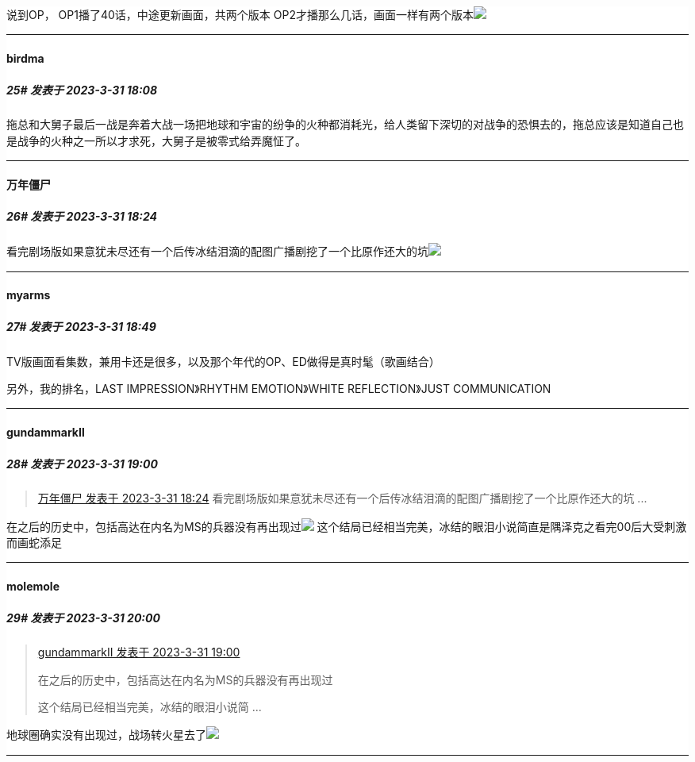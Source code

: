 说到OP，
OP1播了40话，中途更新画面，共两个版本
OP2才播那么几话，画面一样有两个版本<img src="https://static.saraba1st.com/image/smiley/face2017/067.png" referrerpolicy="no-referrer">

*****

####  birdma  
##### 25#       发表于 2023-3-31 18:08

拖总和大舅子最后一战是奔着大战一场把地球和宇宙的纷争的火种都消耗光，给人类留下深切的对战争的恐惧去的，拖总应该是知道自己也是战争的火种之一所以才求死，大舅子是被零式给弄魔怔了。

*****

####  万年僵尸  
##### 26#       发表于 2023-3-31 18:24

看完剧场版如果意犹未尽还有一个后传冰结泪滴的配图广播剧挖了一个比原作还大的坑<img src="https://static.saraba1st.com/image/smiley/carton2017/046.png" referrerpolicy="no-referrer">

*****

####  myarms  
##### 27#       发表于 2023-3-31 18:49

TV版画面看集数，兼用卡还是很多，以及那个年代的OP、ED做得是真时髦（歌画结合）

另外，我的排名，LAST IMPRESSION》RHYTHM EMOTION》WHITE REFLECTION》JUST COMMUNICATION

*****

####  gundammarkⅡ  
##### 28#       发表于 2023-3-31 19:00

<blockquote><a href="httphttps://bbs.saraba1st.com/2b/forum.php?mod=redirect&amp;goto=findpost&amp;pid=60288432&amp;ptid=2126776" target="_blank">万年僵尸 发表于 2023-3-31 18:24</a>
看完剧场版如果意犹未尽还有一个后传冰结泪滴的配图广播剧挖了一个比原作还大的坑 ...</blockquote>
在之后的历史中，包括高达在内名为MS的兵器没有再出现过<img src="https://static.saraba1st.com/image/smiley/face2017/035.png" referrerpolicy="no-referrer">
这个结局已经相当完美，冰结的眼泪小说简直是隅泽克之看完00后大受刺激而画蛇添足

*****

####  molemole  
##### 29#       发表于 2023-3-31 20:00

<blockquote><a href="httphttps://bbs.saraba1st.com/2b/forum.php?mod=redirect&amp;goto=findpost&amp;pid=60288825&amp;ptid=2126776" target="_blank">gundammarkⅡ 发表于 2023-3-31 19:00</a>

在之后的历史中，包括高达在内名为MS的兵器没有再出现过

这个结局已经相当完美，冰结的眼泪小说简 ...</blockquote>
地球圈确实没有出现过，战场转火星去了<img src="https://static.saraba1st.com/image/smiley/face2017/067.png" referrerpolicy="no-referrer">

*****
